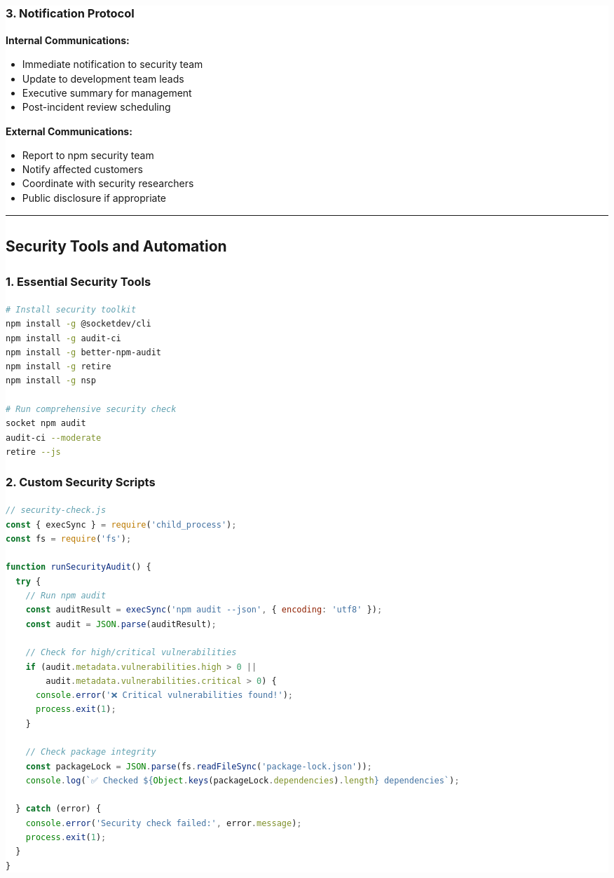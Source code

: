 ### 3. Notification Protocol

**Internal Communications:**
- Immediate notification to security team
- Update to development team leads
- Executive summary for management
- Post-incident review scheduling

**External Communications:**
- Report to npm security team
- Notify affected customers
- Coordinate with security researchers
- Public disclosure if appropriate

---

## Security Tools and Automation

### 1. Essential Security Tools

```bash
# Install security toolkit
npm install -g @socketdev/cli
npm install -g audit-ci
npm install -g better-npm-audit
npm install -g retire
npm install -g nsp

# Run comprehensive security check
socket npm audit
audit-ci --moderate
retire --js
```

### 2. Custom Security Scripts

```javascript
// security-check.js
const { execSync } = require('child_process');
const fs = require('fs');

function runSecurityAudit() {
  try {
    // Run npm audit
    const auditResult = execSync('npm audit --json', { encoding: 'utf8' });
    const audit = JSON.parse(auditResult);
    
    // Check for high/critical vulnerabilities
    if (audit.metadata.vulnerabilities.high > 0 || 
        audit.metadata.vulnerabilities.critical > 0) {
      console.error('❌ Critical vulnerabilities found!');
      process.exit(1);
    }
    
    // Check package integrity
    const packageLock = JSON.parse(fs.readFileSync('package-lock.json'));
    console.log(`✅ Checked ${Object.keys(packageLock.dependencies).length} dependencies`);
    
  } catch (error) {
    console.error('Security check failed:', error.message);
    process.exit(1);
  }
}

```